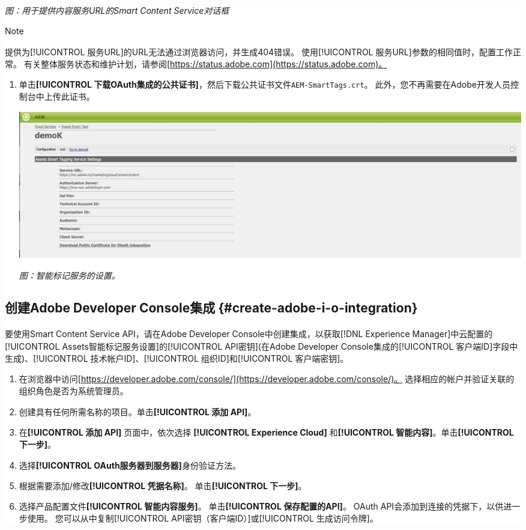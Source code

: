    *图：用于提供内容服务URL的Smart Content Service对话框*

   >[!NOTE]
   >
   >提供为[!UICONTROL 服务URL]的URL无法通过浏览器访问，并生成404错误。 使用[!UICONTROL 服务URL]参数的相同值时，配置工作正常。 有关整体服务状态和维护计划，请参阅[https://status.adobe.com](https://status.adobe.com)。

1. 单击&#x200B;**[!UICONTROL 下载OAuth集成的公共证书]**，然后下载公共证书文件`AEM-SmartTags.crt`。 此外，您不再需要在Adobe开发人员控制台中上传此证书。

   ![为智能标记服务创建的设置的表示形式](assets/smart-tags-download-public-cert1.png)

   *图：智能标记服务的设置。*

## 创建Adobe Developer Console集成 {#create-adobe-i-o-integration}

要使用Smart Content Service API，请在Adobe Developer Console中创建集成，以获取[!DNL Experience Manager]中云配置的[!UICONTROL Assets智能标记服务设置]的[!UICONTROL API密钥](在Adobe Developer Console集成的[!UICONTROL 客户端ID]字段中生成)、[!UICONTROL 技术帐户ID]、[!UICONTROL 组织ID]和[!UICONTROL 客户端密钥]。

1. 在浏览器中访问[https://developer.adobe.com/console/](https://developer.adobe.com/console/)。 选择相应的帐户并验证关联的组织角色是否为系统管理员。

1. 创建具有任何所需名称的项目。单击&#x200B;**[!UICONTROL 添加 API]**。

1. 在&#x200B;**[!UICONTROL 添加 API]** 页面中，依次选择 **[!UICONTROL Experience Cloud]** 和&#x200B;**[!UICONTROL 智能内容]**。单击&#x200B;**[!UICONTROL 下一步]**。

1. 选择&#x200B;**[!UICONTROL OAuth服务器到服务器]**&#x200B;身份验证方法。

1. 根据需要添加/修改&#x200B;**[!UICONTROL 凭据名称]**。 单击&#x200B;**[!UICONTROL 下一步]**。

1. 选择产品配置文件&#x200B;**[!UICONTROL 智能内容服务]**。 单击&#x200B;**[!UICONTROL 保存配置的API]**。 OAuth API会添加到连接的凭据下，以供进一步使用。 您可以从中复制[!UICONTROL API密钥（客户端ID）]或[!UICONTROL 生成访问令牌]。

